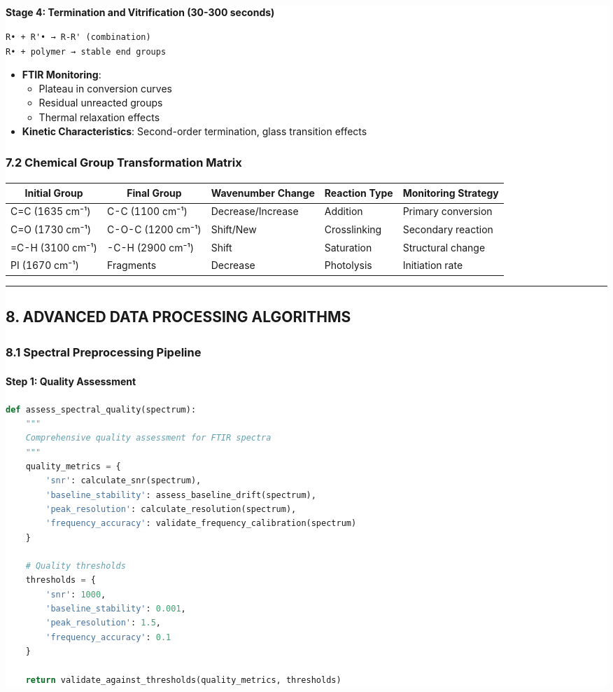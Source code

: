 **Stage 4: Termination and Vitrification (30-300 seconds)**
```
R• + R'• → R-R' (combination)
R• + polymer → stable end groups
```
- **FTIR Monitoring**:
  - Plateau in conversion curves
  - Residual unreacted groups
  - Thermal relaxation effects
- **Kinetic Characteristics**: Second-order termination, glass transition effects

### 7.2 Chemical Group Transformation Matrix

| Initial Group | Final Group | Wavenumber Change | Reaction Type | Monitoring Strategy |
|---------------|-------------|-------------------|---------------|-------------------|
| C=C (1635 cm⁻¹) | C-C (1100 cm⁻¹) | Decrease/Increase | Addition | Primary conversion |
| C=O (1730 cm⁻¹) | C-O-C (1200 cm⁻¹) | Shift/New | Crosslinking | Secondary reaction |
| =C-H (3100 cm⁻¹) | -C-H (2900 cm⁻¹) | Shift | Saturation | Structural change |
| PI (1670 cm⁻¹) | Fragments | Decrease | Photolysis | Initiation rate |

---

## 8. ADVANCED DATA PROCESSING ALGORITHMS

### 8.1 Spectral Preprocessing Pipeline

#### **Step 1: Quality Assessment**
```python
def assess_spectral_quality(spectrum):
    """
    Comprehensive quality assessment for FTIR spectra
    """
    quality_metrics = {
        'snr': calculate_snr(spectrum),
        'baseline_stability': assess_baseline_drift(spectrum),
        'peak_resolution': calculate_resolution(spectrum),
        'frequency_accuracy': validate_frequency_calibration(spectrum)
    }

    # Quality thresholds
    thresholds = {
        'snr': 1000,
        'baseline_stability': 0.001,
        'peak_resolution': 1.5,
        'frequency_accuracy': 0.1
    }

    return validate_against_thresholds(quality_metrics, thresholds)
```
